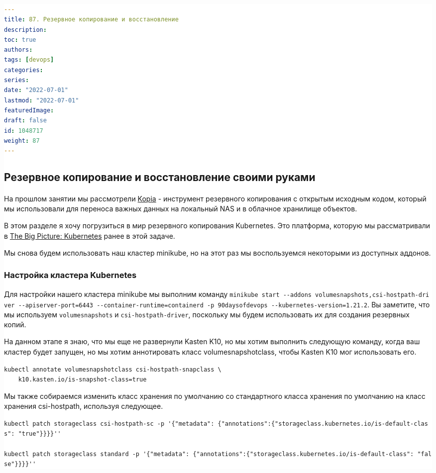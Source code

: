 ```yaml
---
title: 87. Резервное копирование и восстановление
description: 
toc: true
authors:
tags: [devops]
categories:
series: 
date: "2022-07-01"
lastmod: "2022-07-01"
featuredImage:
draft: false
id: 1048717
weight: 87
---
```

## Резервное копирование и восстановление своими руками

На прошлом занятии мы рассмотрели [Kopia](https://kopia.io/) - инструмент резервного копирования с открытым исходным кодом, который мы использовали для переноса важных данных на локальный NAS и в облачное хранилище объектов. 

В этом разделе я хочу погрузиться в мир резервного копирования Kubernetes. Это платформа, которую мы рассматривали в [The Big Picture: Kubernetes](.../day49) ранее в этой задаче. 

Мы снова будем использовать наш кластер minikube, но на этот раз мы воспользуемся некоторыми из доступных аддонов. 

### Настройка кластера Kubernetes 

Для настройки нашего кластера minikube мы выполним команду `minikube start --addons volumesnapshots,csi-hostpath-driver --apiserver-port=6443 --container-runtime=containerd -p 90daysofdevops --kubernetes-version=1.21.2`. Вы заметите, что мы используем `volumesnapshots` и `csi-hostpath-driver`, поскольку мы будем использовать их для создания резервных копий. 

На данном этапе я знаю, что мы еще не развернули Kasten K10, но мы хотим выполнить следующую команду, когда ваш кластер будет запущен, но мы хотим аннотировать класс volumesnapshotclass, чтобы Kasten K10 мог использовать его. 

```
kubectl annotate volumesnapshotclass csi-hostpath-snapclass \
    k10.kasten.io/is-snapshot-class=true
```

Мы также собираемся изменить класс хранения по умолчанию со стандартного класса хранения по умолчанию на класс хранения csi-hostpath, используя следующее. 

```
kubectl patch storageclass csi-hostpath-sc -p '{"metadata": {"annotations":{"storageclass.kubernetes.io/is-default-class": "true"}}}}''

kubectl patch storageclass standard -p '{"metadata": {"annotations":{"storageclass.kubernetes.io/is-default-class": "false"}}}}''
```
